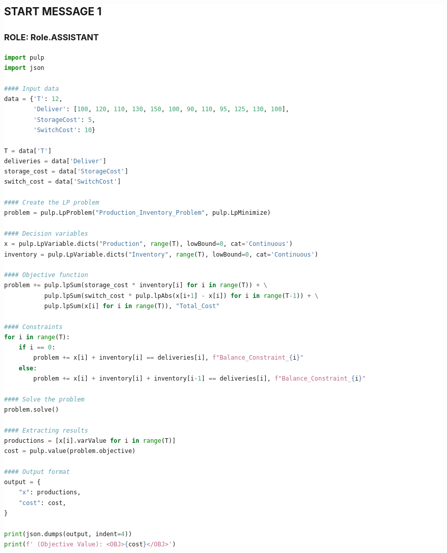 
## START MESSAGE 1 
### ROLE: Role.ASSISTANT
```python
import pulp
import json

#### Input data
data = {'T': 12, 
        'Deliver': [100, 120, 110, 130, 150, 100, 90, 110, 95, 125, 130, 100], 
        'StorageCost': 5, 
        'SwitchCost': 10}

T = data['T']
deliveries = data['Deliver']
storage_cost = data['StorageCost']
switch_cost = data['SwitchCost']

#### Create the LP problem
problem = pulp.LpProblem("Production_Inventory_Problem", pulp.LpMinimize)

#### Decision variables
x = pulp.LpVariable.dicts("Production", range(T), lowBound=0, cat='Continuous')
inventory = pulp.LpVariable.dicts("Inventory", range(T), lowBound=0, cat='Continuous')

#### Objective function
problem += pulp.lpSum(storage_cost * inventory[i] for i in range(T)) + \
           pulp.lpSum(switch_cost * pulp.lpAbs(x[i+1] - x[i]) for i in range(T-1)) + \
           pulp.lpSum(x[i] for i in range(T)), "Total_Cost"

#### Constraints
for i in range(T):
    if i == 0:
        problem += x[i] + inventory[i] == deliveries[i], f"Balance_Constraint_{i}"
    else:
        problem += x[i] + inventory[i] + inventory[i-1] == deliveries[i], f"Balance_Constraint_{i}"

#### Solve the problem
problem.solve()

#### Extracting results
productions = [x[i].varValue for i in range(T)]
cost = pulp.value(problem.objective)

#### Output format
output = {
    "x": productions,
    "cost": cost,
}

print(json.dumps(output, indent=4))
print(f' (Objective Value): <OBJ>{cost}</OBJ>')
```
